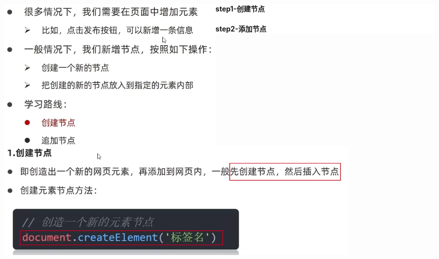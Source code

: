 <img src="JS2.assets/image-20230724154249856.png" alt="image-20230724154249856" style="zoom:67%;float:left" />



#### step1-创建节点

<img src="JS2.assets/image-20230724155135960.png" alt="image-20230724155135960" style="zoom:67%;float:left" />

#### step2-添加节点
